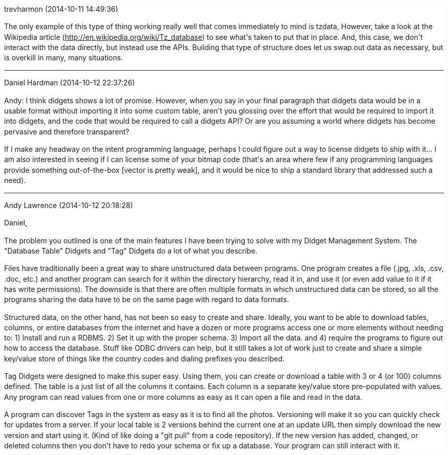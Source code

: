 
trevharmon (2014-10-11 14:49:36)

The only example of this type of thing working really well that comes immediately to mind is tzdata, However, take a look at the Wikipedia article (http://en.wikipedia.org/wiki/Tz_database) to see what's taken to put that in place. And, this case, we don't interact with the data directly, but instead use the APIs. Building that type of structure does let us swap out data as necessary, but is overkill in many, many situations.

---

Daniel Hardman (2014-10-12 22:37:26)

Andy: I think didgets shows a lot of promise. However, when you say in your final paragraph that didgets data would be in a usable format without importing it into some custom table, aren't you glossing over the effort that would be required to import it into didgets, and the code that would be required to call a didgets API? Or are you assuming a world where didgets has become pervasive and therefore transparent?

If I make any headway on the intent programming language, perhaps I could figure out a way to license didgets to ship with it... I am also interested in seeing if I can license some of your bitmap code (that's an area where few if any programming languages provide something out-of-the-box [vector is pretty weak], and it would be nice to ship a standard library that addressed such a need).

---

Andy Lawrence (2014-10-12 20:18:28)

Daniel,

The problem you outlined is one of the main features I have been trying to solve with my Didget Management System. The "Database Table" Didgets and "Tag" Didgets do a lot of what you describe.

Files have traditionally been a great way to share unstructured data between programs. One program creates a file (.jpg, .xls, .csv, .doc, etc.) and another program can search for it within the directory hierarchy, read it in, and use it (or even add value to it if it has write permissions). The downside is that there are often multiple formats in which unstructured data can be stored, so all the programs sharing the data have to be on the same page with regard to data formats.

Structured data, on the other hand, has not been so easy to create and share. Ideally, you want to be able to download tables, columns, or entire databases from the internet and have a dozen or more programs access one or more elements without needing to: 1) Install and run a RDBMS. 2) Set it up with the proper schema. 3) Import all the data. and 4) require the programs to figure out how to access the database. Stuff like ODBC drivers can help, but it still takes a lot of work just to create and share a simple key/value store of things like the country codes and dialing prefixes you described.

Tag Didgets were designed to make this super easy. Using them, you can create or download a table with 3 or 4 (or 100) columns defined. The table is a just list of all the columns it contains. Each column is a separate key/value store pre-populated with values. Any program can read values from one or more columns as easy as it can open a file and read in the data.

A program can discover Tags in the system as easy as it is to find all the photos. Versioning will make it so you can quickly check for updates from a server. If your local table is 2 versions behind the current one at an update URL then simply download the new version and start using it. (Kind of like doing a "git pull" from a code repository). If the new version has added, changed, or deleted columns then you don't have to redo your schema or fix up a database. Your program can still interact with it.
